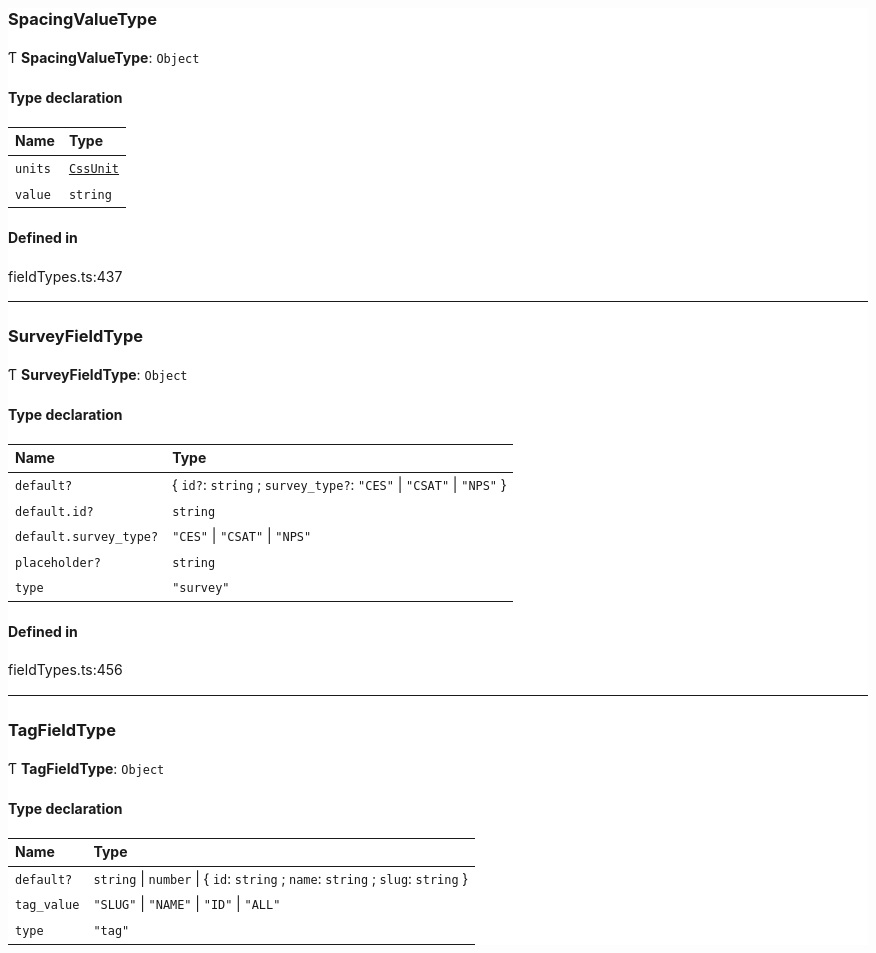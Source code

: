 ### SpacingValueType

Ƭ **SpacingValueType**: `Object`

#### Type declaration

| Name | Type |
| :------ | :------ |
| `units` | [`CssUnit`](modules.md#cssunit) |
| `value` | `string` |

#### Defined in

fieldTypes.ts:437

___

### SurveyFieldType

Ƭ **SurveyFieldType**: `Object`

#### Type declaration

| Name | Type |
| :------ | :------ |
| `default?` | { `id?`: `string` ; `survey_type?`: ``"CES"`` \| ``"CSAT"`` \| ``"NPS"``  } |
| `default.id?` | `string` |
| `default.survey_type?` | ``"CES"`` \| ``"CSAT"`` \| ``"NPS"`` |
| `placeholder?` | `string` |
| `type` | ``"survey"`` |

#### Defined in

fieldTypes.ts:456

___

### TagFieldType

Ƭ **TagFieldType**: `Object`

#### Type declaration

| Name | Type |
| :------ | :------ |
| `default?` | `string` \| `number` \| { `id`: `string` ; `name`: `string` ; `slug`: `string`  } |
| `tag_value` | ``"SLUG"`` \| ``"NAME"`` \| ``"ID"`` \| ``"ALL"`` |
| `type` | ``"tag"`` |
